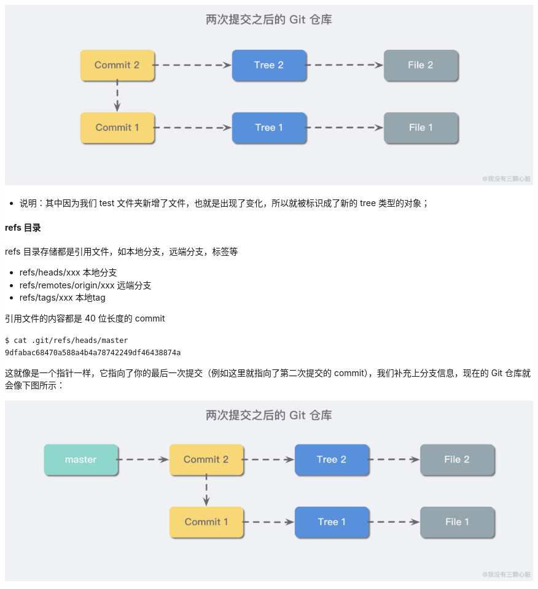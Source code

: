 ![](git/git_6.png)

- 说明：其中因为我们 test 文件夹新增了文件，也就是出现了变化，所以就被标识成了新的 tree 类型的对象；

#### refs 目录

refs 目录存储都是引用文件，如本地分支，远端分支，标签等

- refs/heads/xxx 本地分支
- refs/remotes/origin/xxx 远端分支
- refs/tags/xxx 本地tag

引用文件的内容都是 40 位长度的 commit

```sh
$ cat .git/refs/heads/master
9dfabac68470a588a4b4a78742249df46438874a
```



这就像是一个指针一样，它指向了你的最后一次提交（例如这里就指向了第二次提交的 commit），我们补充上分支信息，现在的 Git 仓库就会像下图所示：

![](git/git_7.png)
